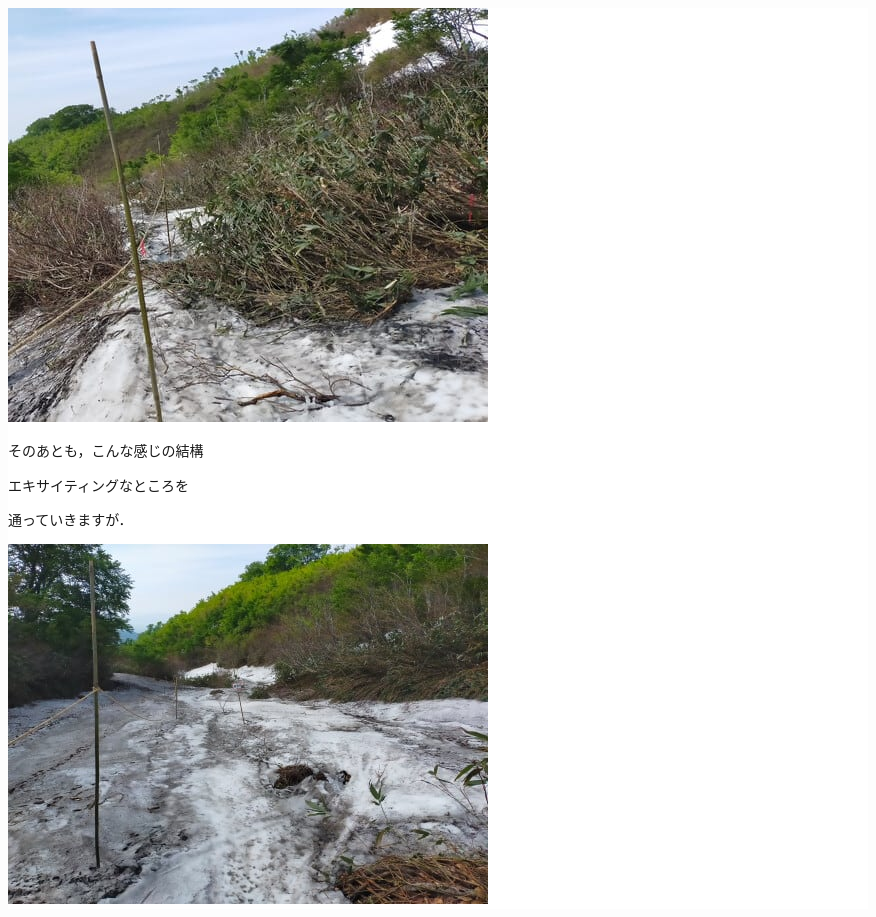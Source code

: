 ![b84f2918cd2d158fa2c69d51511aabba.jpg](images/b84f2918cd2d158fa2c69d51511aabba.jpg)







そのあとも，こんな感じの結構


エキサイティングなところを


通っていきますが．




![4d3914261ec177acf5b3ff5a35b806ef.jpg](images/4d3914261ec177acf5b3ff5a35b806ef.jpg)
